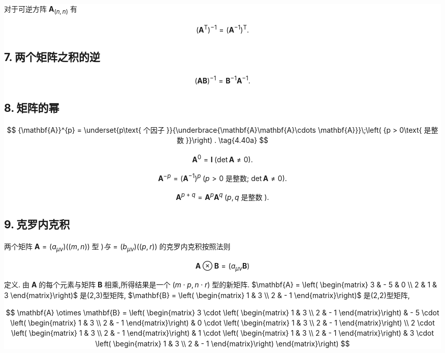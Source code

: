 对于可逆方阵 ${\mathbf{A}}_{\left( n, n\right) }$ 有

$$
{\left( {\mathbf{A}}^{\mathrm{T}}\right) }^{-1} = {\left( {\mathbf{A}}^{-1}\right) }^{\mathrm{T}}. \tag{4.38b}
$$

## 7. 两个矩阵之积的逆

$$
{\left( \mathbf{{AB}}\right) }^{-1} = {\mathbf{B}}^{-1}{\mathbf{A}}^{-1}. \tag{4.39}
$$

## 8. 矩阵的幂

$$
{\mathbf{A}}^{p} = \underset{p\text{ 个因子 }}{\underbrace{\mathbf{A}\mathbf{A}\cdots \mathbf{A}}}\;\left( {p > 0\text{ 是整数 }}\right) . \tag{4.40a}
$$

$$
{\mathbf{A}}^{0} = \mathbf{I}\;\left( {\det \mathbf{A} \neq  0}\right) . \tag{4.40b}
$$

$$
{\mathbf{A}}^{-p} = {\left( {\mathbf{A}}^{-1}\right) }^{p}\;\left( {p > 0\text{ 是整数; }\det \mathbf{A} \neq  0}\right) . \tag{4.40c}
$$

$$
{\mathbf{A}}^{p + q} = {\mathbf{A}}^{p}{\mathbf{A}}^{q}\;\left( {p, q\text{ 是整数 }}\right) . \tag{4.40d}
$$

## 9. 克罗内克积

两个矩阵 $\mathbf{A} = \left( {a}_{\mu \nu }\right) \left( \left( {m, n}\right) \right)$ 型 $)与 = \left( {b}_{\mu \nu }\right) \left( \left( {p, r}\right) \right)$ 的克罗内克积按照法则

$$
\mathbf{A} \otimes  \mathbf{B} = \left( {{a}_{\mu \nu }\mathbf{B}}\right)  \tag{4.41}
$$

定义. 由 $\mathbf{A}$ 的每个元素与矩阵 $\mathbf{B}$ 相乘,所得结果是一个 $\left( {m \cdot  p, n \cdot  r}\right)$ 型的新矩阵. $\mathbf{A} = \left( \begin{matrix} 3 &  - 5 & 0 \\  2 & 1 & 3 \end{matrix}\right)$ 是(2,3)型矩阵, $\mathbf{B} = \left( \begin{matrix} 1 & 3 \\  2 &  - 1 \end{matrix}\right)$ 是(2,2)型矩阵,

$$
\mathbf{A} \otimes  \mathbf{B} = \left( \begin{matrix} 3 \cdot  \left( \begin{matrix} 1 & 3 \\  2 &  - 1 \end{matrix}\right) &  - 5 \cdot  \left( \begin{matrix} 1 & 3 \\  2 &  - 1 \end{matrix}\right) & 0 \cdot  \left( \begin{matrix} 1 & 3 \\  2 &  - 1 \end{matrix}\right) \\  2 \cdot  \left( \begin{matrix} 1 & 3 \\  2 &  - 1 \end{matrix}\right) & 1 \cdot  \left( \begin{matrix} 1 & 3 \\  2 &  - 1 \end{matrix}\right) & 3 \cdot  \left( \begin{matrix} 1 & 3 \\  2 &  - 1 \end{matrix}\right)  \end{matrix}\right)
$$
